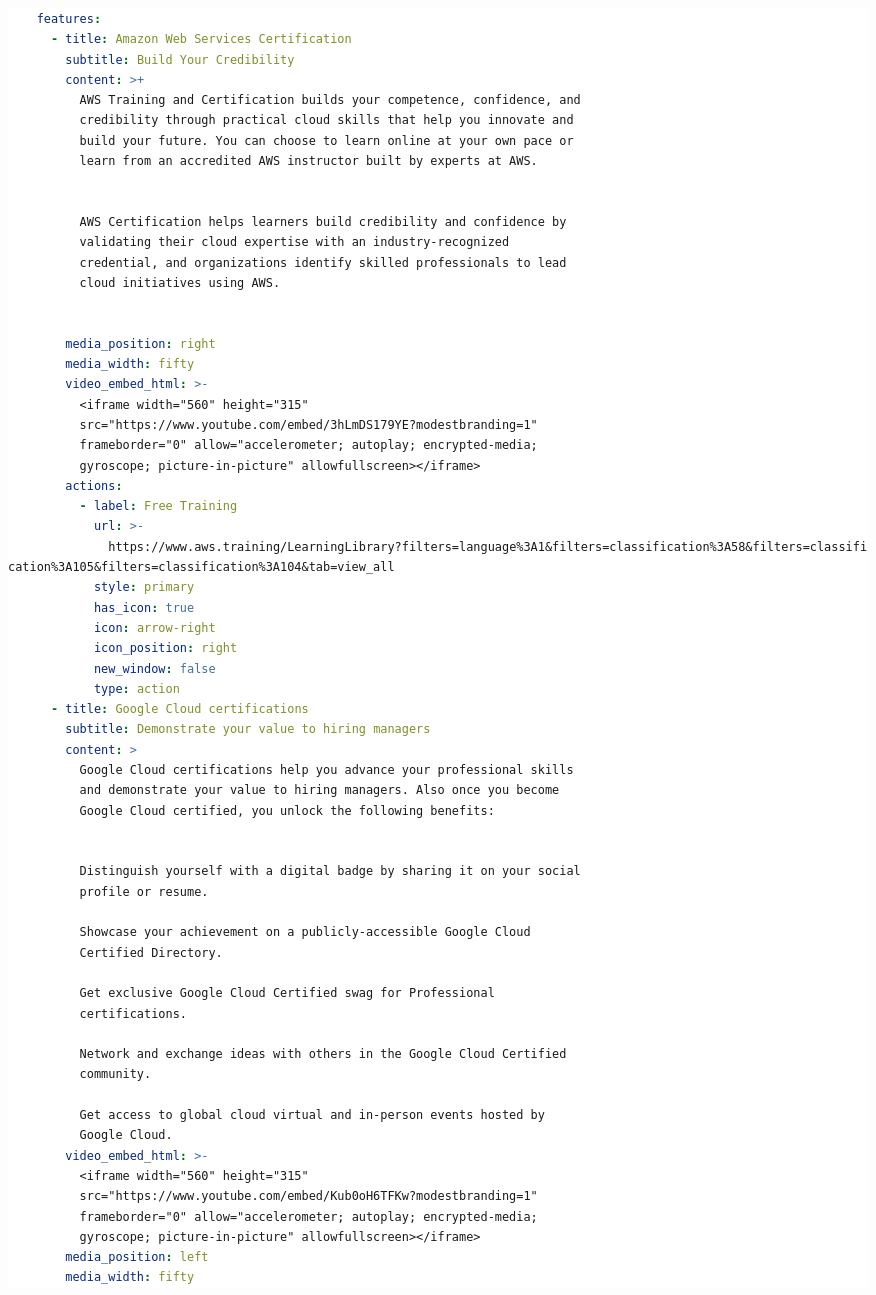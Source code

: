 ```yaml
    features:
      - title: Amazon Web Services Certification
        subtitle: Build Your Credibility
        content: >+
          AWS Training and Certification builds your competence, confidence, and
          credibility through practical cloud skills that help you innovate and
          build your future. You can choose to learn online at your own pace or
          learn from an accredited AWS instructor built by experts at AWS.


          AWS Certification helps learners build credibility and confidence by
          validating their cloud expertise with an industry-recognized
          credential, and organizations identify skilled professionals to lead
          cloud initiatives using AWS.


        media_position: right
        media_width: fifty
        video_embed_html: >-
          <iframe width="560" height="315"
          src="https://www.youtube.com/embed/3hLmDS179YE?modestbranding=1"
          frameborder="0" allow="accelerometer; autoplay; encrypted-media;
          gyroscope; picture-in-picture" allowfullscreen></iframe>
        actions:
          - label: Free Training
            url: >-
              https://www.aws.training/LearningLibrary?filters=language%3A1&filters=classification%3A58&filters=classification%3A105&filters=classification%3A104&tab=view_all
            style: primary
            has_icon: true
            icon: arrow-right
            icon_position: right
            new_window: false
            type: action
      - title: Google Cloud certifications
        subtitle: Demonstrate your value to hiring managers
        content: >
          Google Cloud certifications help you advance your professional skills
          and demonstrate your value to hiring managers. Also once you become
          Google Cloud certified, you unlock the following benefits:


          Distinguish yourself with a digital badge by sharing it on your social
          profile or resume.

          Showcase your achievement on a publicly-accessible Google Cloud
          Certified Directory.

          Get exclusive Google Cloud Certified swag for Professional
          certifications.

          Network and exchange ideas with others in the Google Cloud Certified
          community.

          Get access to global cloud virtual and in-person events hosted by
          Google Cloud.    
        video_embed_html: >-
          <iframe width="560" height="315"
          src="https://www.youtube.com/embed/Kub0oH6TFKw?modestbranding=1"
          frameborder="0" allow="accelerometer; autoplay; encrypted-media;
          gyroscope; picture-in-picture" allowfullscreen></iframe>
        media_position: left
        media_width: fifty
```